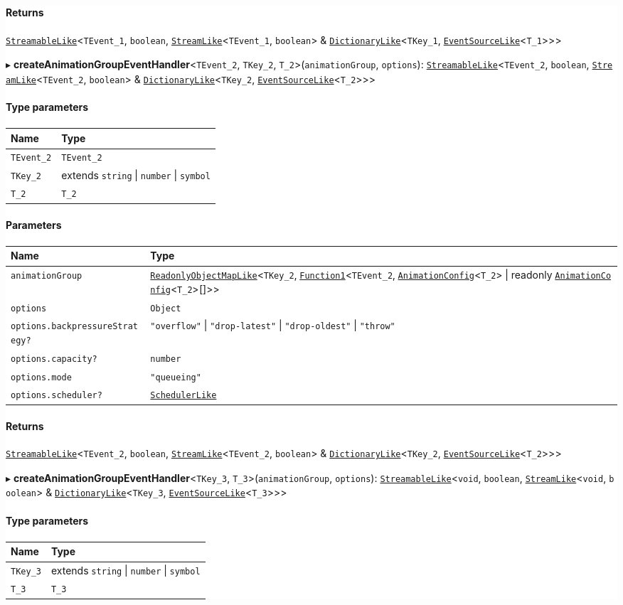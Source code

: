 #### Returns

[`StreamableLike`](../interfaces/types.StreamableLike.md)<`TEvent_1`, `boolean`, [`StreamLike`](../interfaces/types.StreamLike.md)<`TEvent_1`, `boolean`\> & [`DictionaryLike`](../interfaces/types.DictionaryLike.md)<`TKey_1`, [`EventSourceLike`](../interfaces/types.EventSourceLike.md)<`T_1`\>\>\>

▸ **createAnimationGroupEventHandler**<`TEvent_2`, `TKey_2`, `T_2`\>(`animationGroup`, `options`): [`StreamableLike`](../interfaces/types.StreamableLike.md)<`TEvent_2`, `boolean`, [`StreamLike`](../interfaces/types.StreamLike.md)<`TEvent_2`, `boolean`\> & [`DictionaryLike`](../interfaces/types.DictionaryLike.md)<`TKey_2`, [`EventSourceLike`](../interfaces/types.EventSourceLike.md)<`T_2`\>\>\>

#### Type parameters

| Name | Type |
| :------ | :------ |
| `TEvent_2` | `TEvent_2` |
| `TKey_2` | extends `string` \| `number` \| `symbol` |
| `T_2` | `T_2` |

#### Parameters

| Name | Type |
| :------ | :------ |
| `animationGroup` | [`ReadonlyObjectMapLike`](types.md#readonlyobjectmaplike)<`TKey_2`, [`Function1`](functions.md#function1)<`TEvent_2`, [`AnimationConfig`](containers.RunnableObservableContainers.md#animationconfig)<`T_2`\> \| readonly [`AnimationConfig`](containers.RunnableObservableContainers.md#animationconfig)<`T_2`\>[]\>\> |
| `options` | `Object` |
| `options.backpressureStrategy?` | ``"overflow"`` \| ``"drop-latest"`` \| ``"drop-oldest"`` \| ``"throw"`` |
| `options.capacity?` | `number` |
| `options.mode` | ``"queueing"`` |
| `options.scheduler?` | [`SchedulerLike`](../interfaces/types.SchedulerLike.md) |

#### Returns

[`StreamableLike`](../interfaces/types.StreamableLike.md)<`TEvent_2`, `boolean`, [`StreamLike`](../interfaces/types.StreamLike.md)<`TEvent_2`, `boolean`\> & [`DictionaryLike`](../interfaces/types.DictionaryLike.md)<`TKey_2`, [`EventSourceLike`](../interfaces/types.EventSourceLike.md)<`T_2`\>\>\>

▸ **createAnimationGroupEventHandler**<`TKey_3`, `T_3`\>(`animationGroup`, `options`): [`StreamableLike`](../interfaces/types.StreamableLike.md)<`void`, `boolean`, [`StreamLike`](../interfaces/types.StreamLike.md)<`void`, `boolean`\> & [`DictionaryLike`](../interfaces/types.DictionaryLike.md)<`TKey_3`, [`EventSourceLike`](../interfaces/types.EventSourceLike.md)<`T_3`\>\>\>

#### Type parameters

| Name | Type |
| :------ | :------ |
| `TKey_3` | extends `string` \| `number` \| `symbol` |
| `T_3` | `T_3` |
